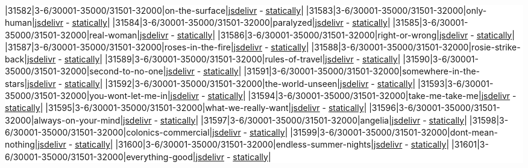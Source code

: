 |31582|3-6/30001-35000/31501-32000|on-the-surface|[jsdelivr](https://cdn.jsdelivr.net/gh/dbchord/webp-c-600x600_3-6/30001-35000/31501-32000/on-the-surface.webp) - [statically](https://cdn.statically.io/gh/dbchord/webp-c-600x600_3-6/img/30001-35000/31501-32000/on-the-surface.webp)|
|31583|3-6/30001-35000/31501-32000|only-human|[jsdelivr](https://cdn.jsdelivr.net/gh/dbchord/webp-c-600x600_3-6/30001-35000/31501-32000/only-human.webp) - [statically](https://cdn.statically.io/gh/dbchord/webp-c-600x600_3-6/img/30001-35000/31501-32000/only-human.webp)|
|31584|3-6/30001-35000/31501-32000|paralyzed|[jsdelivr](https://cdn.jsdelivr.net/gh/dbchord/webp-c-600x600_3-6/30001-35000/31501-32000/paralyzed.webp) - [statically](https://cdn.statically.io/gh/dbchord/webp-c-600x600_3-6/img/30001-35000/31501-32000/paralyzed.webp)|
|31585|3-6/30001-35000/31501-32000|real-woman|[jsdelivr](https://cdn.jsdelivr.net/gh/dbchord/webp-c-600x600_3-6/30001-35000/31501-32000/real-woman.webp) - [statically](https://cdn.statically.io/gh/dbchord/webp-c-600x600_3-6/img/30001-35000/31501-32000/real-woman.webp)|
|31586|3-6/30001-35000/31501-32000|right-or-wrong|[jsdelivr](https://cdn.jsdelivr.net/gh/dbchord/webp-c-600x600_3-6/30001-35000/31501-32000/right-or-wrong.webp) - [statically](https://cdn.statically.io/gh/dbchord/webp-c-600x600_3-6/img/30001-35000/31501-32000/right-or-wrong.webp)|
|31587|3-6/30001-35000/31501-32000|roses-in-the-fire|[jsdelivr](https://cdn.jsdelivr.net/gh/dbchord/webp-c-600x600_3-6/30001-35000/31501-32000/roses-in-the-fire.webp) - [statically](https://cdn.statically.io/gh/dbchord/webp-c-600x600_3-6/img/30001-35000/31501-32000/roses-in-the-fire.webp)|
|31588|3-6/30001-35000/31501-32000|rosie-strike-back|[jsdelivr](https://cdn.jsdelivr.net/gh/dbchord/webp-c-600x600_3-6/30001-35000/31501-32000/rosie-strike-back.webp) - [statically](https://cdn.statically.io/gh/dbchord/webp-c-600x600_3-6/img/30001-35000/31501-32000/rosie-strike-back.webp)|
|31589|3-6/30001-35000/31501-32000|rules-of-travel|[jsdelivr](https://cdn.jsdelivr.net/gh/dbchord/webp-c-600x600_3-6/30001-35000/31501-32000/rules-of-travel.webp) - [statically](https://cdn.statically.io/gh/dbchord/webp-c-600x600_3-6/img/30001-35000/31501-32000/rules-of-travel.webp)|
|31590|3-6/30001-35000/31501-32000|second-to-no-one|[jsdelivr](https://cdn.jsdelivr.net/gh/dbchord/webp-c-600x600_3-6/30001-35000/31501-32000/second-to-no-one.webp) - [statically](https://cdn.statically.io/gh/dbchord/webp-c-600x600_3-6/img/30001-35000/31501-32000/second-to-no-one.webp)|
|31591|3-6/30001-35000/31501-32000|somewhere-in-the-stars|[jsdelivr](https://cdn.jsdelivr.net/gh/dbchord/webp-c-600x600_3-6/30001-35000/31501-32000/somewhere-in-the-stars.webp) - [statically](https://cdn.statically.io/gh/dbchord/webp-c-600x600_3-6/img/30001-35000/31501-32000/somewhere-in-the-stars.webp)|
|31592|3-6/30001-35000/31501-32000|the-world-unseen|[jsdelivr](https://cdn.jsdelivr.net/gh/dbchord/webp-c-600x600_3-6/30001-35000/31501-32000/the-world-unseen.webp) - [statically](https://cdn.statically.io/gh/dbchord/webp-c-600x600_3-6/img/30001-35000/31501-32000/the-world-unseen.webp)|
|31593|3-6/30001-35000/31501-32000|you-wont-let-me-in|[jsdelivr](https://cdn.jsdelivr.net/gh/dbchord/webp-c-600x600_3-6/30001-35000/31501-32000/you-wont-let-me-in.webp) - [statically](https://cdn.statically.io/gh/dbchord/webp-c-600x600_3-6/img/30001-35000/31501-32000/you-wont-let-me-in.webp)|
|31594|3-6/30001-35000/31501-32000|take-me-take-me|[jsdelivr](https://cdn.jsdelivr.net/gh/dbchord/webp-c-600x600_3-6/30001-35000/31501-32000/take-me-take-me.webp) - [statically](https://cdn.statically.io/gh/dbchord/webp-c-600x600_3-6/img/30001-35000/31501-32000/take-me-take-me.webp)|
|31595|3-6/30001-35000/31501-32000|what-we-really-want|[jsdelivr](https://cdn.jsdelivr.net/gh/dbchord/webp-c-600x600_3-6/30001-35000/31501-32000/what-we-really-want.webp) - [statically](https://cdn.statically.io/gh/dbchord/webp-c-600x600_3-6/img/30001-35000/31501-32000/what-we-really-want.webp)|
|31596|3-6/30001-35000/31501-32000|always-on-your-mind|[jsdelivr](https://cdn.jsdelivr.net/gh/dbchord/webp-c-600x600_3-6/30001-35000/31501-32000/always-on-your-mind.webp) - [statically](https://cdn.statically.io/gh/dbchord/webp-c-600x600_3-6/img/30001-35000/31501-32000/always-on-your-mind.webp)|
|31597|3-6/30001-35000/31501-32000|angelia|[jsdelivr](https://cdn.jsdelivr.net/gh/dbchord/webp-c-600x600_3-6/30001-35000/31501-32000/angelia.webp) - [statically](https://cdn.statically.io/gh/dbchord/webp-c-600x600_3-6/img/30001-35000/31501-32000/angelia.webp)|
|31598|3-6/30001-35000/31501-32000|colonics-commercial|[jsdelivr](https://cdn.jsdelivr.net/gh/dbchord/webp-c-600x600_3-6/30001-35000/31501-32000/colonics-commercial.webp) - [statically](https://cdn.statically.io/gh/dbchord/webp-c-600x600_3-6/img/30001-35000/31501-32000/colonics-commercial.webp)|
|31599|3-6/30001-35000/31501-32000|dont-mean-nothing|[jsdelivr](https://cdn.jsdelivr.net/gh/dbchord/webp-c-600x600_3-6/30001-35000/31501-32000/dont-mean-nothing.webp) - [statically](https://cdn.statically.io/gh/dbchord/webp-c-600x600_3-6/img/30001-35000/31501-32000/dont-mean-nothing.webp)|
|31600|3-6/30001-35000/31501-32000|endless-summer-nights|[jsdelivr](https://cdn.jsdelivr.net/gh/dbchord/webp-c-600x600_3-6/30001-35000/31501-32000/endless-summer-nights.webp) - [statically](https://cdn.statically.io/gh/dbchord/webp-c-600x600_3-6/img/30001-35000/31501-32000/endless-summer-nights.webp)|
|31601|3-6/30001-35000/31501-32000|everything-good|[jsdelivr](https://cdn.jsdelivr.net/gh/dbchord/webp-c-600x600_3-6/30001-35000/31501-32000/everything-good.webp) - [statically](https://cdn.statically.io/gh/dbchord/webp-c-600x600_3-6/img/30001-35000/31501-32000/everything-good.webp)|